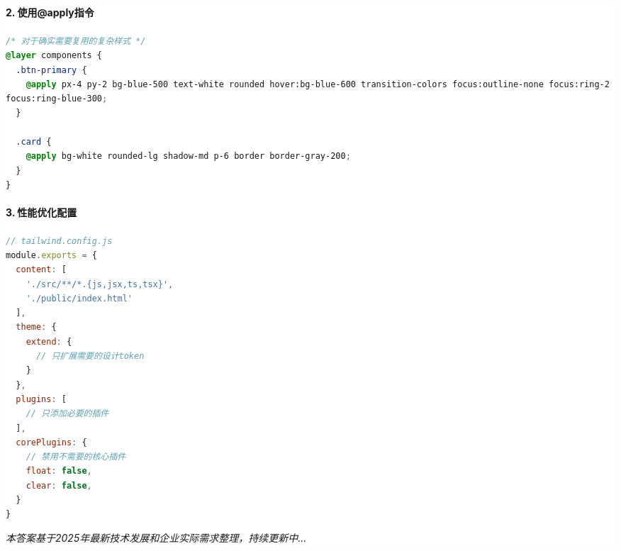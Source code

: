 #### 2. 使用@apply指令
```css
/* 对于确实需要复用的复杂样式 */
@layer components {
  .btn-primary {
    @apply px-4 py-2 bg-blue-500 text-white rounded hover:bg-blue-600 transition-colors focus:outline-none focus:ring-2 focus:ring-blue-300;
  }
  
  .card {
    @apply bg-white rounded-lg shadow-md p-6 border border-gray-200;
  }
}
```

#### 3. 性能优化配置
```javascript
// tailwind.config.js
module.exports = {
  content: [
    './src/**/*.{js,jsx,ts,tsx}',
    './public/index.html'
  ],
  theme: {
    extend: {
      // 只扩展需要的设计token
    }
  },
  plugins: [
    // 只添加必要的插件
  ],
  corePlugins: {
    // 禁用不需要的核心插件
    float: false,
    clear: false,
  }
}
```




*本答案基于2025年最新技术发展和企业实际需求整理，持续更新中...*